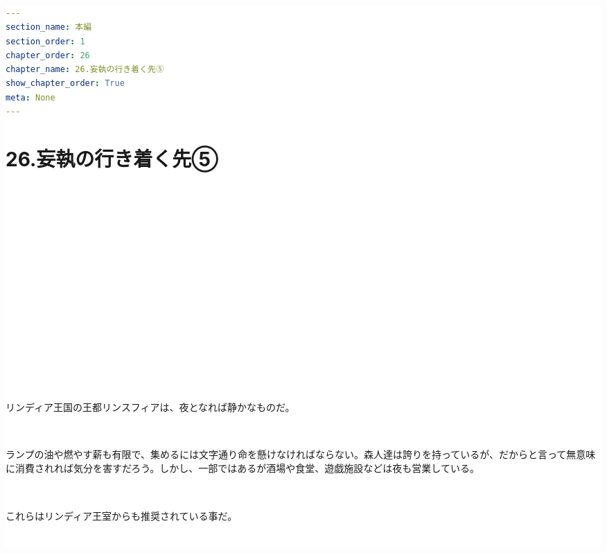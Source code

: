 ```yaml
---
section_name: 本編
section_order: 1
chapter_order: 26
chapter_name: 26.妄執の行き着く先⑤
show_chapter_order: True
meta: None
---
```


# 26.妄執の行き着く先⑤
<div class="novel_view" id="novel_honbun">
 <p id="L1">
 </p>
 <p id="L2">
  <br/>
 </p>
 <p id="L3">
  <br/>
 </p>
 <p id="L4">
  <br/>
 </p>
 <p id="L5">
  <br/>
 </p>
 <p id="L6">
  <br/>
 </p>
 <p id="L7">
  <br/>
 </p>
 <p id="L8">
  <br/>
 </p>
 <p id="L9">
  <br/>
 </p>
 <p id="L10">
  <br/>
 </p>
 <p id="L11">
  リンディア王国の王都リンスフィアは、夜となれば静かなものだ。
 </p>
 <p id="L12">
  <br/>
 </p>
 <p id="L13">
  ランプの油や燃やす薪も有限で、集めるには文字通り命を懸けなければならない。森人達は誇りを持っているが、だからと言って無意味に消費されれば気分を害すだろう。しかし、一部ではあるが酒場や食堂、遊戯施設などは夜も営業している。
 </p>
 <p id="L14">
  <br/>
 </p>
 <p id="L15">
  これらはリンディア王室からも推奨されている事だ。
 </p>
 <p id="L16">
  <br/>
 </p>
 <p id="L17">